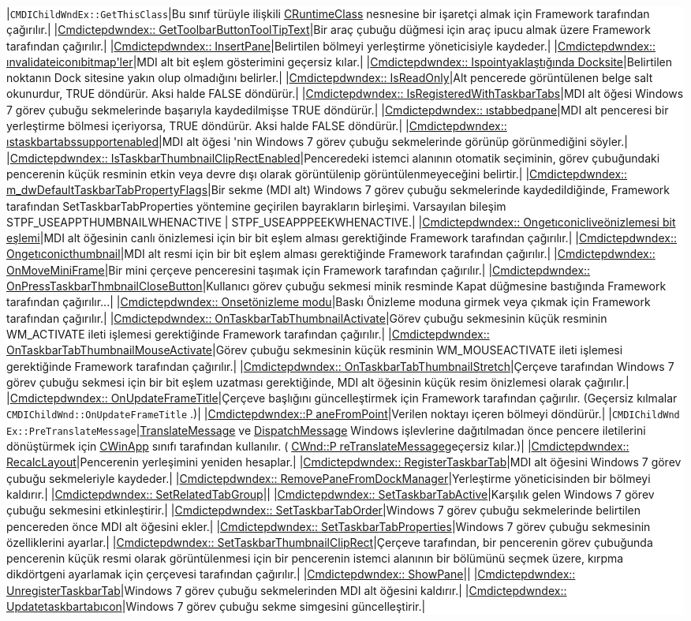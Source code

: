 |`CMDIChildWndEx::GetThisClass`|Bu sınıf türüyle ilişkili [CRuntimeClass](../../mfc/reference/cruntimeclass-structure.md) nesnesine bir işaretçi almak için Framework tarafından çağırılır.|
|[Cmdictepdwndex:: GetToolbarButtonToolTipText](#gettoolbarbuttontooltiptext)|Bir araç çubuğu düğmesi için araç ipucu almak üzere Framework tarafından çağırılır.|
|[Cmdictepdwndex:: InsertPane](#insertpane)|Belirtilen bölmeyi yerleştirme yöneticisiyle kaydeder.|
|[Cmdictepdwndex:: ınvalidateiconıbitmap'ler](#invalidateiconicbitmaps)|MDI alt bit eşlem gösterimini geçersiz kılar.|
|[Cmdictepdwndex:: Ispointyaklaştığında Docksite](#ispointneardocksite)|Belirtilen noktanın Dock sitesine yakın olup olmadığını belirler.|
|[Cmdictepdwndex:: IsReadOnly](#isreadonly)|Alt pencerede görüntülenen belge salt okunurdur, TRUE döndürür. Aksi halde FALSE döndürür.|
|[Cmdictepdwndex:: IsRegisteredWithTaskbarTabs](#isregisteredwithtaskbartabs)|MDI alt öğesi Windows 7 görev çubuğu sekmelerinde başarıyla kaydedilmişse TRUE döndürür.|
|[Cmdictepdwndex:: ıstabbedpane](#istabbedpane)|MDI alt penceresi bir yerleştirme bölmesi içeriyorsa, TRUE döndürür. Aksi halde FALSE döndürür.|
|[Cmdictepdwndex:: ıstaskbartabssupportenabled](#istaskbartabssupportenabled)|MDI alt öğesi 'nin Windows 7 görev çubuğu sekmelerinde görünüp görünmediğini söyler.|
|[Cmdictepdwndex:: IsTaskbarThumbnailClipRectEnabled](#istaskbarthumbnailcliprectenabled)|Penceredeki istemci alanının otomatik seçiminin, görev çubuğundaki pencerenin küçük resminin etkin veya devre dışı olarak görüntülenip görüntülenmeyeceğini belirtir.|
|[Cmdictepdwndex:: m_dwDefaultTaskbarTabPropertyFlags](#m_dwdefaulttaskbartabpropertyflags)|Bir sekme (MDI alt) Windows 7 görev çubuğu sekmelerinde kaydedildiğinde, Framework tarafından SetTaskbarTabProperties yöntemine geçirilen bayrakların birleşimi. Varsayılan bileşim STPF_USEAPPTHUMBNAILWHENACTIVE &#124; STPF_USEAPPPEEKWHENACTIVE.|
|[Cmdictepdwndex:: Ongetıconicliveönizlemesi bit eşlemi](#ongeticoniclivepreviewbitmap)|MDI alt öğesinin canlı önizlemesi için bir bit eşlem alması gerektiğinde Framework tarafından çağırılır.|
|[Cmdictepdwndex:: Ongetıconicthumbnail](#ongeticonicthumbnail)|MDI alt resmi için bir bit eşlem alması gerektiğinde Framework tarafından çağırılır.|
|[Cmdictepdwndex:: OnMoveMiniFrame](#onmoveminiframe)|Bir mini çerçeve penceresini taşımak için Framework tarafından çağırılır.|
|[Cmdictepdwndex:: OnPressTaskbarThmbnailCloseButton](#onpresstaskbarthmbnailclosebutton)|Kullanıcı görev çubuğu sekmesi minik resminde Kapat düğmesine bastığında Framework tarafından çağırılır...|
|[Cmdictepdwndex:: Onsetönizleme modu](#onsetpreviewmode)|Baskı Önizleme moduna girmek veya çıkmak için Framework tarafından çağırılır.|
|[Cmdictepdwndex:: OnTaskbarTabThumbnailActivate](#ontaskbartabthumbnailactivate)|Görev çubuğu sekmesinin küçük resminin WM_ACTIVATE ileti işlemesi gerektiğinde Framework tarafından çağırılır.|
|[Cmdictepdwndex:: OnTaskbarTabThumbnailMouseActivate](#ontaskbartabthumbnailmouseactivate)|Görev çubuğu sekmesinin küçük resminin WM_MOUSEACTIVATE ileti işlemesi gerektiğinde Framework tarafından çağırılır.|
|[Cmdictepdwndex:: OnTaskbarTabThumbnailStretch](#ontaskbartabthumbnailstretch)|Çerçeve tarafından Windows 7 görev çubuğu sekmesi için bir bit eşlem uzatması gerektiğinde, MDI alt öğesinin küçük resim önizlemesi olarak çağırılır.|
|[Cmdictepdwndex:: OnUpdateFrameTitle](#onupdateframetitle)|Çerçeve başlığını güncelleştirmek için Framework tarafından çağırılır. (Geçersiz kılmalar `CMDIChildWnd::OnUpdateFrameTitle` .)|
|[Cmdictepdwndex::P aneFromPoint](#panefrompoint)|Verilen noktayı içeren bölmeyi döndürür.|
|`CMDIChildWndEx::PreTranslateMessage`|[TranslateMessage](/windows/win32/api/winuser/nf-winuser-translatemessage) ve [DispatchMessage](/windows/win32/api/winuser/nf-winuser-dispatchmessage) Windows işlevlerine dağıtılmadan önce pencere iletilerini dönüştürmek için [CWinApp](../../mfc/reference/cwinapp-class.md) sınıfı tarafından kullanılır. ( [CWnd::P reTranslateMessage](../../mfc/reference/cwnd-class.md#pretranslatemessage)geçersiz kılar.)|
|[Cmdictepdwndex:: RecalcLayout](#recalclayout)|Pencerenin yerleşimini yeniden hesaplar.|
|[Cmdictepdwndex:: RegisterTaskbarTab](#registertaskbartab)|MDI alt öğesini Windows 7 görev çubuğu sekmeleriyle kaydeder.|
|[Cmdictepdwndex:: RemovePaneFromDockManager](#removepanefromdockmanager)|Yerleştirme yöneticisinden bir bölmeyi kaldırır.|
|[Cmdictepdwndex:: SetRelatedTabGroup](#setrelatedtabgroup)||
|[Cmdictepdwndex:: SetTaskbarTabActive](#settaskbartabactive)|Karşılık gelen Windows 7 görev çubuğu sekmesini etkinleştirir.|
|[Cmdictepdwndex:: SetTaskbarTabOrder](#settaskbartaborder)|Windows 7 görev çubuğu sekmelerinde belirtilen pencereden önce MDI alt öğesini ekler.|
|[Cmdictepdwndex:: SetTaskbarTabProperties](#settaskbartabproperties)|Windows 7 görev çubuğu sekmesinin özelliklerini ayarlar.|
|[Cmdictepdwndex:: SetTaskbarThumbnailClipRect](#settaskbarthumbnailcliprect)|Çerçeve tarafından, bir pencerenin görev çubuğunda pencerenin küçük resmi olarak görüntülenmesi için bir pencerenin istemci alanının bir bölümünü seçmek üzere, kırpma dikdörtgeni ayarlamak için çerçevesi tarafından çağırılır.|
|[Cmdictepdwndex:: ShowPane](#showpane)||
|[Cmdictepdwndex:: UnregisterTaskbarTab](#unregistertaskbartab)|Windows 7 görev çubuğu sekmelerinden MDI alt öğesini kaldırır.|
|[Cmdictepdwndex:: Updatetaskbartabıcon](#updatetaskbartabicon)|Windows 7 görev çubuğu sekme simgesini güncelleştirir.|
